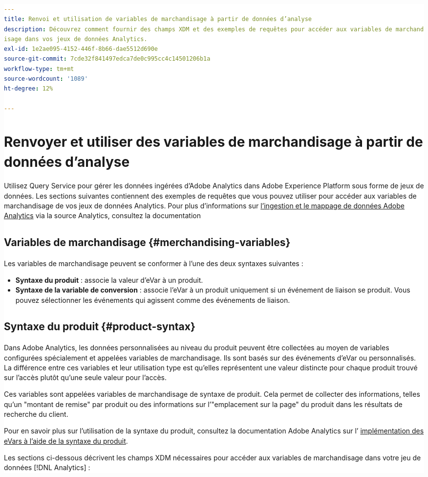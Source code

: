 ```yaml
---
title: Renvoi et utilisation de variables de marchandisage à partir de données d’analyse
description: Découvrez comment fournir des champs XDM et des exemples de requêtes pour accéder aux variables de marchandisage dans vos jeux de données Analytics.
exl-id: 1e2ae095-4152-446f-8b66-dae5512d690e
source-git-commit: 7cde32f841497edca7de0c995cc4c14501206b1a
workflow-type: tm+mt
source-wordcount: '1089'
ht-degree: 12%

---
```


# Renvoyer et utiliser des variables de marchandisage à partir de données d’analyse

Utilisez Query Service pour gérer les données ingérées d’Adobe Analytics dans Adobe Experience Platform sous forme de jeux de données. Les sections suivantes contiennent des exemples de requêtes que vous pouvez utiliser pour accéder aux variables de marchandisage de vos jeux de données Analytics. Pour plus d’informations sur [l’ingestion et le mappage de données Adobe Analytics](../../sources/connectors/adobe-applications/mapping/analytics.md) via la source Analytics, consultez la documentation

## Variables de marchandisage {#merchandising-variables}

Les variables de marchandisage peuvent se conformer à l’une des deux syntaxes suivantes :

* **Syntaxe du produit** : associe la valeur d’eVar à un produit. 
* **Syntaxe de la variable de conversion** : associe l’eVar à un produit uniquement si un événement de liaison se produit. Vous pouvez sélectionner les événements qui agissent comme des événements de liaison.

## Syntaxe du produit {#product-syntax}

Dans Adobe Analytics, les données personnalisées au niveau du produit peuvent être collectées au moyen de variables configurées spécialement et appelées variables de marchandisage. Ils sont basés sur des événements d’eVar ou personnalisés. La différence entre ces variables et leur utilisation type est qu’elles représentent une valeur distincte pour chaque produit trouvé sur l’accès plutôt qu’une seule valeur pour l’accès.

Ces variables sont appelées variables de marchandisage de syntaxe de produit. Cela permet de collecter des informations, telles qu’un &quot;montant de remise&quot; par produit ou des informations sur l’&quot;emplacement sur la page&quot; du produit dans les résultats de recherche du client.

Pour en savoir plus sur l’utilisation de la syntaxe du produit, consultez la documentation Adobe Analytics sur l’ [&#x200B; implémentation des eVars à l’aide de la syntaxe du produit](https://experienceleague.adobe.com/docs/analytics/implementation/vars/page-vars/evar-merchandising.html?lang=fr#implement-using-product-syntax).

Les sections ci-dessous décrivent les champs XDM nécessaires pour accéder aux variables de marchandisage dans votre jeu de données [!DNL Analytics] :

